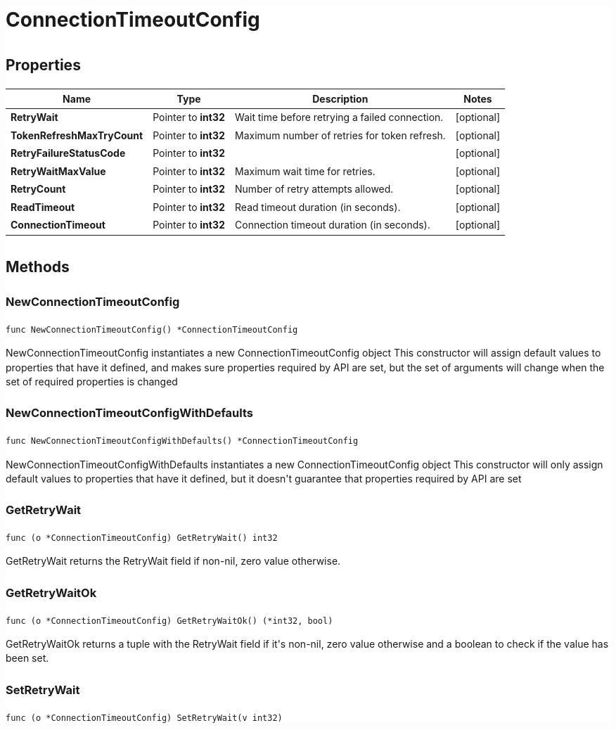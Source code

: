 # ConnectionTimeoutConfig

## Properties

Name | Type | Description | Notes
------------ | ------------- | ------------- | -------------
**RetryWait** | Pointer to **int32** | Wait time before retrying a failed connection. | [optional] 
**TokenRefreshMaxTryCount** | Pointer to **int32** | Maximum number of retries for token refresh. | [optional] 
**RetryFailureStatusCode** | Pointer to **int32** |  | [optional] 
**RetryWaitMaxValue** | Pointer to **int32** | Maximum wait time for retries. | [optional] 
**RetryCount** | Pointer to **int32** | Number of retry attempts allowed. | [optional] 
**ReadTimeout** | Pointer to **int32** | Read timeout duration (in seconds). | [optional] 
**ConnectionTimeout** | Pointer to **int32** | Connection timeout duration (in seconds). | [optional] 

## Methods

### NewConnectionTimeoutConfig

`func NewConnectionTimeoutConfig() *ConnectionTimeoutConfig`

NewConnectionTimeoutConfig instantiates a new ConnectionTimeoutConfig object
This constructor will assign default values to properties that have it defined,
and makes sure properties required by API are set, but the set of arguments
will change when the set of required properties is changed

### NewConnectionTimeoutConfigWithDefaults

`func NewConnectionTimeoutConfigWithDefaults() *ConnectionTimeoutConfig`

NewConnectionTimeoutConfigWithDefaults instantiates a new ConnectionTimeoutConfig object
This constructor will only assign default values to properties that have it defined,
but it doesn't guarantee that properties required by API are set

### GetRetryWait

`func (o *ConnectionTimeoutConfig) GetRetryWait() int32`

GetRetryWait returns the RetryWait field if non-nil, zero value otherwise.

### GetRetryWaitOk

`func (o *ConnectionTimeoutConfig) GetRetryWaitOk() (*int32, bool)`

GetRetryWaitOk returns a tuple with the RetryWait field if it's non-nil, zero value otherwise
and a boolean to check if the value has been set.

### SetRetryWait

`func (o *ConnectionTimeoutConfig) SetRetryWait(v int32)`
